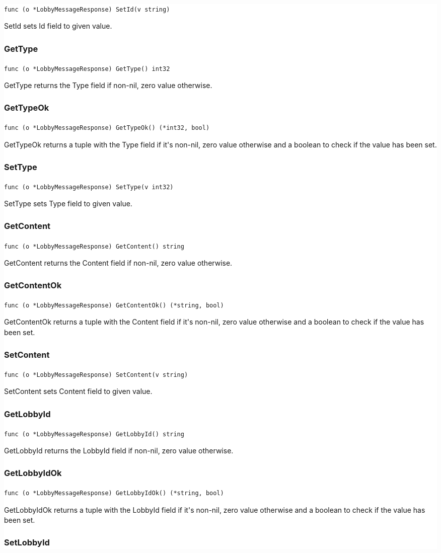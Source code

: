 `func (o *LobbyMessageResponse) SetId(v string)`

SetId sets Id field to given value.


### GetType

`func (o *LobbyMessageResponse) GetType() int32`

GetType returns the Type field if non-nil, zero value otherwise.

### GetTypeOk

`func (o *LobbyMessageResponse) GetTypeOk() (*int32, bool)`

GetTypeOk returns a tuple with the Type field if it's non-nil, zero value otherwise
and a boolean to check if the value has been set.

### SetType

`func (o *LobbyMessageResponse) SetType(v int32)`

SetType sets Type field to given value.


### GetContent

`func (o *LobbyMessageResponse) GetContent() string`

GetContent returns the Content field if non-nil, zero value otherwise.

### GetContentOk

`func (o *LobbyMessageResponse) GetContentOk() (*string, bool)`

GetContentOk returns a tuple with the Content field if it's non-nil, zero value otherwise
and a boolean to check if the value has been set.

### SetContent

`func (o *LobbyMessageResponse) SetContent(v string)`

SetContent sets Content field to given value.


### GetLobbyId

`func (o *LobbyMessageResponse) GetLobbyId() string`

GetLobbyId returns the LobbyId field if non-nil, zero value otherwise.

### GetLobbyIdOk

`func (o *LobbyMessageResponse) GetLobbyIdOk() (*string, bool)`

GetLobbyIdOk returns a tuple with the LobbyId field if it's non-nil, zero value otherwise
and a boolean to check if the value has been set.

### SetLobbyId
